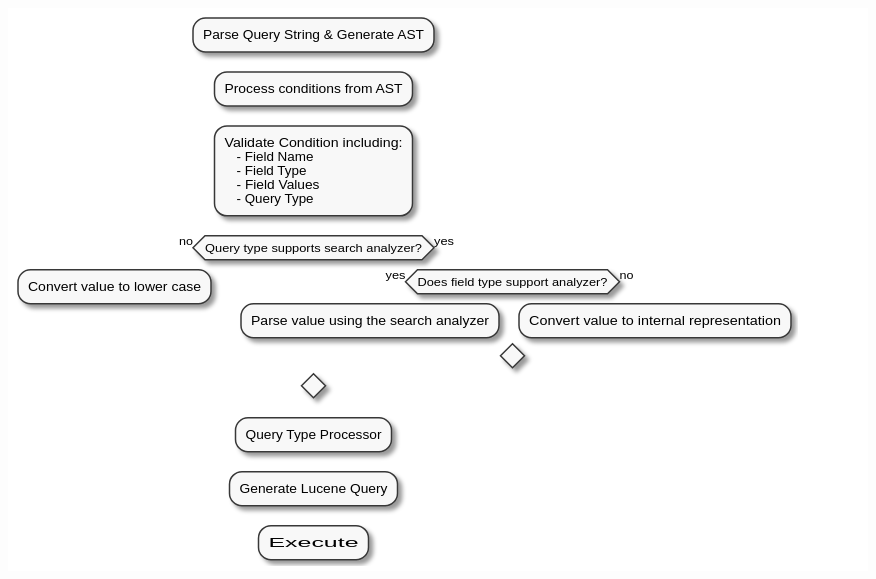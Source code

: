 <svg height="558px" style="width:790px;height:558px;" version="1.1" viewBox="0 0 790 558" width="790px"><defs><filter height="300%" id="f1" width="300%" x="-1" y="-1"><feGaussianBlur result="blurOut" stdDeviation="2.0"/><feColorMatrix in="blurOut" result="blurOut2" type="matrix" values="0 0 0 0 0 0 0 0 0 0 0 0 0 0 0 0 0 0 .4 0"/><feOffset dx="4.0" dy="4.0" in="blurOut2" result="blurOut3"/><feBlend in="SourceGraphic" in2="blurOut3" mode="normal"/></filter></defs><g><rect fill="#F8F8F8" filter="url(#f1)" height="33.9688" rx="12.5" ry="12.5" style="stroke: #383838; stroke-width: 1.5;" width="241" x="185" y="10"/><text fill="#000000" font-family="sans-serif" font-size="12" lengthAdjust="spacingAndGlyphs" textLength="221" x="195" y="31.1387">Parse Query String &amp; Generate AST</text><rect fill="#F8F8F8" filter="url(#f1)" height="33.9688" rx="12.5" ry="12.5" style="stroke: #383838; stroke-width: 1.5;" width="198" x="206.5" y="63.9688"/><text fill="#000000" font-family="sans-serif" font-size="12" lengthAdjust="spacingAndGlyphs" textLength="178" x="216.5" y="85.1074">Process conditions from AST</text><rect fill="#F8F8F8" filter="url(#f1)" height="89.8438" rx="12.5" ry="12.5" style="stroke: #383838; stroke-width: 1.5;" width="198" x="206.5" y="117.9375"/><text fill="#000000" font-family="sans-serif" font-size="12" lengthAdjust="spacingAndGlyphs" textLength="178" x="216.5" y="139.0762">Validate Condition including:</text><text fill="#000000" font-family="sans-serif" font-size="12" lengthAdjust="spacingAndGlyphs" textLength="77" x="228.5" y="153.0449">- Field Name</text><text fill="#000000" font-family="sans-serif" font-size="12" lengthAdjust="spacingAndGlyphs" textLength="70" x="228.5" y="167.0137">- Field Type</text><text fill="#000000" font-family="sans-serif" font-size="12" lengthAdjust="spacingAndGlyphs" textLength="83" x="228.5" y="180.9824">- Field Values</text><text fill="#000000" font-family="sans-serif" font-size="12" lengthAdjust="spacingAndGlyphs" textLength="77" x="228.5" y="194.9512">- Query Type</text><polygon fill="#F8F8F8" filter="url(#f1)" points="197,227.7813,414,227.7813,426,239.7813,414,251.7813,197,251.7813,185,239.7813,197,227.7813" style="stroke: #383838; stroke-width: 1.5;"/><text fill="#000000" font-family="sans-serif" font-size="11" lengthAdjust="spacingAndGlyphs" textLength="217" x="197" y="243.5894">Query type supports search analyzer?</text><text fill="#000000" font-family="sans-serif" font-size="11" lengthAdjust="spacingAndGlyphs" textLength="14" x="171" y="237.187">no</text><text fill="#000000" font-family="sans-serif" font-size="11" lengthAdjust="spacingAndGlyphs" textLength="20" x="426" y="237.187">yes</text><rect fill="#F8F8F8" filter="url(#f1)" height="33.9688" rx="12.5" ry="12.5" style="stroke: #383838; stroke-width: 1.5;" width="193" x="10" y="261.7813"/><text fill="#000000" font-family="sans-serif" font-size="12" lengthAdjust="spacingAndGlyphs" textLength="173" x="20" y="282.9199">Convert value to lower case</text><polygon fill="#F8F8F8" filter="url(#f1)" points="409.5,261.7813,599.5,261.7813,611.5,273.7813,599.5,285.7813,409.5,285.7813,397.5,273.7813,409.5,261.7813" style="stroke: #383838; stroke-width: 1.5;"/><text fill="#000000" font-family="sans-serif" font-size="11" lengthAdjust="spacingAndGlyphs" textLength="190" x="409.5" y="277.5894">Does field type support analyzer?</text><text fill="#000000" font-family="sans-serif" font-size="11" lengthAdjust="spacingAndGlyphs" textLength="20" x="377.5" y="271.187">yes</text><text fill="#000000" font-family="sans-serif" font-size="11" lengthAdjust="spacingAndGlyphs" textLength="14" x="611.5" y="271.187">no</text><rect fill="#F8F8F8" filter="url(#f1)" height="33.9688" rx="12.5" ry="12.5" style="stroke: #383838; stroke-width: 1.5;" width="258" x="233" y="295.7813"/><text fill="#000000" font-family="sans-serif" font-size="12" lengthAdjust="spacingAndGlyphs" textLength="238" x="243" y="316.9199">Parse value using the search analyzer</text><rect fill="#F8F8F8" filter="url(#f1)" height="33.9688" rx="12.5" ry="12.5" style="stroke: #383838; stroke-width: 1.5;" width="272" x="511" y="295.7813"/><text fill="#000000" font-family="sans-serif" font-size="12" lengthAdjust="spacingAndGlyphs" textLength="252" x="521" y="316.9199">Convert value to internal representation</text><polygon fill="#F8F8F8" filter="url(#f1)" points="504.5,335.75,516.5,347.75,504.5,359.75,492.5,347.75,504.5,335.75" style="stroke: #383838; stroke-width: 1.5;"/><polygon fill="#F8F8F8" filter="url(#f1)" points="305.5,365.75,317.5,377.75,305.5,389.75,293.5,377.75,305.5,365.75" style="stroke: #383838; stroke-width: 1.5;"/><rect fill="#F8F8F8" filter="url(#f1)" height="33.9688" rx="12.5" ry="12.5" style="stroke: #383838; stroke-width: 1.5;" width="156" x="227.5" y="409.75"/><text fill="#000000" font-family="sans-serif" font-size="12" lengthAdjust="spacingAndGlyphs" textLength="136" x="237.5" y="430.8887">Query Type Processor</text><rect fill="#F8F8F8" filter="url(#f1)" height="33.9688" rx="12.5" ry="12.5" style="stroke: #383838; stroke-width: 1.5;" width="168" x="221.5" y="463.7188"/><text fill="#000000" font-family="sans-serif" font-size="12" lengthAdjust="spacingAndGlyphs" textLength="148" x="231.5" y="484.8574">Generate Lucene Query</text><rect fill="#F8F8F8" filter="url(#f1)" height="33.9688" rx="12.5" ry="12.5" style="stroke: #383838; stroke-width: 1.5;" width="110" x="250.5" y="517.6875"/><text fill="#000000" font-family="sans-serif" font-size="12" lengthAdjust="spacingAndGlyphs" textLength="90" x="260.5" y="538.8262">Execute